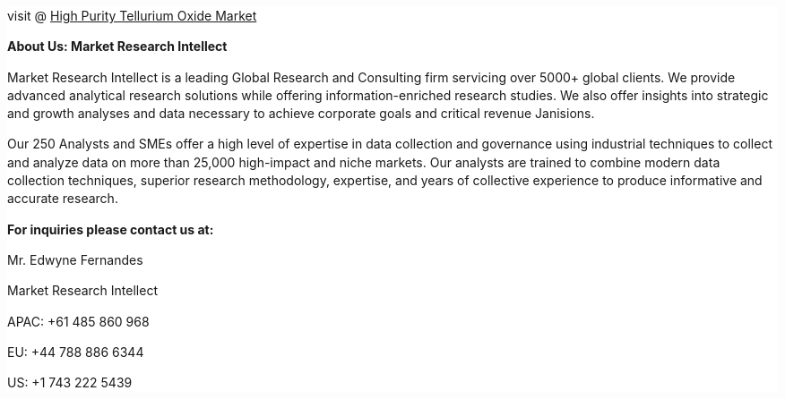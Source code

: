 visit&nbsp;@</strong>&nbsp;</span><span class="font-[700]"><a href="https://www.marketresearchintellect.com/product/global-high-purity-tellurium-oxide-market-size-and-forecast/?utm_source=Linkedin&utm_medium=822" target="_blank" data-tracking-control-name="article-ssr-frontend-pulse_little-text-block" data-tracking-will-navigate="" data-test-link="">High Purity Tellurium Oxide Market</a></span></p><p><strong><span class="font-[700]">About Us: Market Research Intellect</span></strong></p><p><span class="">Market Research Intellect is a leading Global Research and Consulting firm servicing over 5000+ global clients. We provide advanced analytical research solutions while offering information-enriched research studies.&nbsp;</span>We also offer insights into strategic and growth analyses and data necessary to achieve corporate goals and critical revenue Janisions.</p><p><span class="">Our 250 Analysts and SMEs offer a high level of expertise in data collection and governance using industrial techniques to collect and analyze data on more than 25,000 high-impact and niche markets. Our analysts are trained to combine modern data collection techniques, superior research methodology, expertise, and years of collective experience to produce informative and accurate research.</span></p><p><strong>For inquiries please contact us at:</strong></p><p>Mr. Edwyne Fernandes</p><p>Market Research Intellect</p><p>APAC: +61 485 860 968</p><p>EU: +44 788 886 6344</p><p>US: +1 743 222 5439</p>
